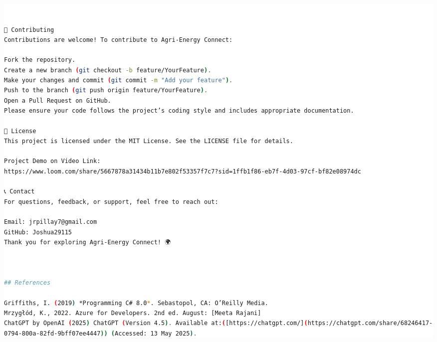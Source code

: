 ```bash
		

🤝 Contributing
Contributions are welcome! To contribute to Agri-Energy Connect:

Fork the repository.
Create a new branch (git checkout -b feature/YourFeature).
Make your changes and commit (git commit -m "Add your feature").
Push to the branch (git push origin feature/YourFeature).
Open a Pull Request on GitHub.
Please ensure your code follows the project’s coding style and includes appropriate documentation.

📜 License
This project is licensed under the MIT License. See the LICENSE file for details.

Project Demo on Video Link:
https://www.loom.com/share/5667878a31434b11b7e802f53357f7c7?sid=1ffb1f86-eb7f-4d03-97cf-bf82e08974dc

📞 Contact
For questions, feedback, or support, feel free to reach out:

Email: jrpillay7@gmail.com
GitHub: Joshua29115
Thank you for exploring Agri-Energy Connect! 🌍



## References

Griffiths, I. (2019) *Programming C# 8.0*. Sebastopol, CA: O’Reilly Media.
Mrzygłód, K., 2022. Azure for Developers. 2nd ed. August: [Meeta Rajani]
ChatGPT by OpenAI (2025) ChatGPT (Version 4.5). Available at:([https://chatgpt.com/](https://chatgpt.com/share/68246417-0794-800a-82fd-9bff07ee4447)) (Accessed: 13 May 2025).
